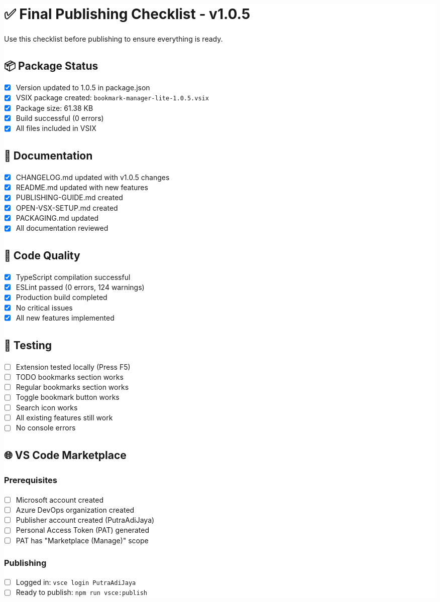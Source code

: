 # ✅ Final Publishing Checklist - v1.0.5

Use this checklist before publishing to ensure everything is ready.

## 📦 Package Status

- [x] Version updated to 1.0.5 in package.json
- [x] VSIX package created: `bookmark-manager-lite-1.0.5.vsix`
- [x] Package size: 61.38 KB
- [x] Build successful (0 errors)
- [x] All files included in VSIX

## 📝 Documentation

- [x] CHANGELOG.md updated with v1.0.5 changes
- [x] README.md updated with new features
- [x] PUBLISHING-GUIDE.md created
- [x] OPEN-VSX-SETUP.md created
- [x] PACKAGING.md updated
- [x] All documentation reviewed

## 🔧 Code Quality

- [x] TypeScript compilation successful
- [x] ESLint passed (0 errors, 124 warnings)
- [x] Production build completed
- [x] No critical issues
- [x] All new features implemented

## 🧪 Testing

- [ ] Extension tested locally (Press F5)
- [ ] TODO bookmarks section works
- [ ] Regular bookmarks section works
- [ ] Toggle bookmark button works
- [ ] Search icon works
- [ ] All existing features still work
- [ ] No console errors

## 🌐 VS Code Marketplace

### Prerequisites
- [ ] Microsoft account created
- [ ] Azure DevOps organization created
- [ ] Publisher account created (PutraAdiJaya)
- [ ] Personal Access Token (PAT) generated
- [ ] PAT has "Marketplace (Manage)" scope

### Publishing
- [ ] Logged in: `vsce login PutraAdiJaya`
- [ ] Ready to publish: `npm run vsce:publish`
